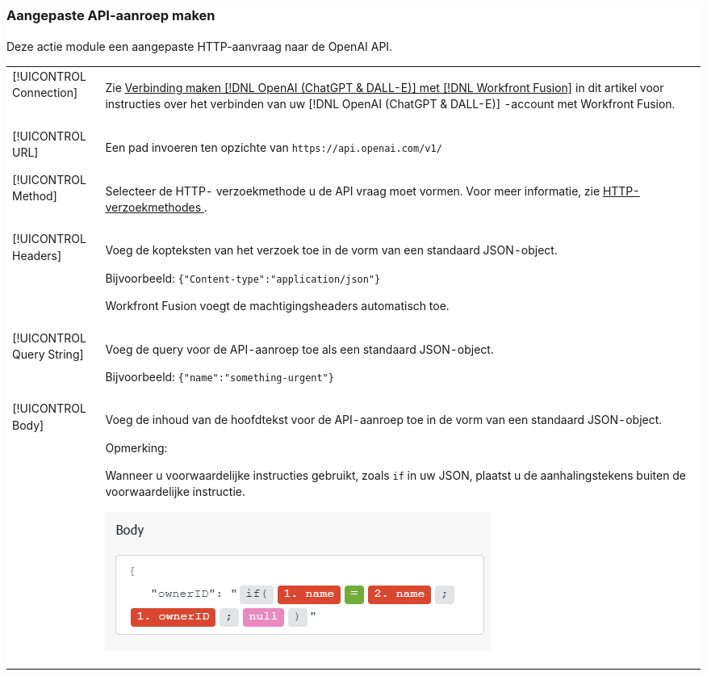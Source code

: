 ### Aangepaste API-aanroep maken

Deze actie module een aangepaste HTTP-aanvraag naar de OpenAI API.

<table style="table-layout:auto"> 
 <col> 
 <col> 
 <tbody> 
  <tr> 
   <td role="rowheader">[!UICONTROL Connection]</td> 
   <td> <p>Zie <a href="#connecting-openaichatgpt-to-workfront-fusion" class="MCXref xref"> Verbinding maken [!DNL OpenAI (ChatGPT & DALL-E)] met [!DNL Workfront Fusion]</a> in dit artikel voor instructies over het verbinden van uw [!DNL OpenAI (ChatGPT & DALL-E)] -account met Workfront Fusion.</p> </td> 
  </tr> 
  <tr> 
   <td role="rowheader">[!UICONTROL URL]</td> 
   <td> <p>Een pad invoeren ten opzichte van <code>https://api.openai.com/v1/</code> </p> </td> 
  </tr> 
  <tr> 
   <td role="rowheader">[!UICONTROL Method]</td> 
   <td> <p>Selecteer de HTTP- verzoekmethode u de API vraag moet vormen. Voor meer informatie, zie <a href="/help/workfront-fusion/references/modules/http-request-methods.md" class="MCXref xref" data-mc-variable-override=""> HTTP- verzoekmethodes </a>.</p> </td> 
  </tr> 
  <tr> 
   <td role="rowheader">[!UICONTROL Headers]</td> 
   <td> <p>Voeg de kopteksten van het verzoek toe in de vorm van een standaard JSON-object.</p> <p>Bijvoorbeeld: <code>{"Content-type":"application/json"}</code></p> <p>Workfront Fusion voegt de machtigingsheaders automatisch toe.</p> </td> 
  </tr> 
  <tr> 
   <td role="rowheader">[!UICONTROL Query String]</td> 
   <td> <p>Voeg de query voor de API-aanroep toe als een standaard JSON-object.</p> <p>Bijvoorbeeld: <code>{"name":"something-urgent"}</code></p> </td> 
  </tr> 
  <tr> 
   <td role="rowheader">[!UICONTROL Body]</td> 
   <td> <p>Voeg de inhoud van de hoofdtekst voor de API-aanroep toe in de vorm van een standaard JSON-object.</p> <p>Opmerking:  <p>Wanneer u voorwaardelijke instructies gebruikt, zoals <code>if</code> in uw JSON, plaatst u de aanhalingstekens buiten de voorwaardelijke instructie.</p> 
     <div class="example" data-mc-autonum="<b>Example: </b>"> 
      <p> <img src="/help/workfront-fusion/references/apps-and-modules/assets/quotes-in-json-350x120.png" style="width: 350;height: 120;"> </p> 
     </div> </p> </td> 
  </tr> 
 </tbody> 
</table>
